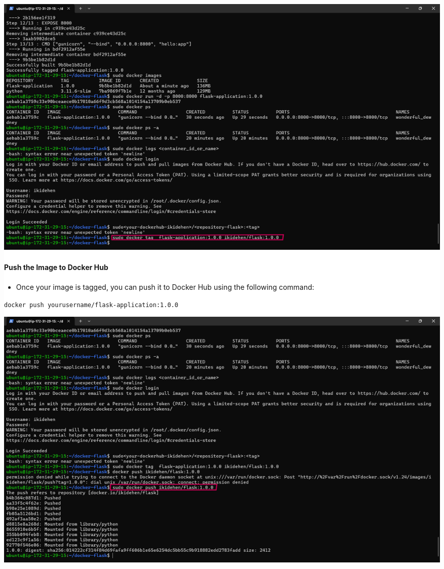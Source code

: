 ![18](img9/18.png)

#### Push the Image to Docker Hub

- Once your image is tagged, you can push it to Docker Hub using the following command:

```
docker push yourusername/flask-application:1.0.0
```

![19](img9/19.png)

